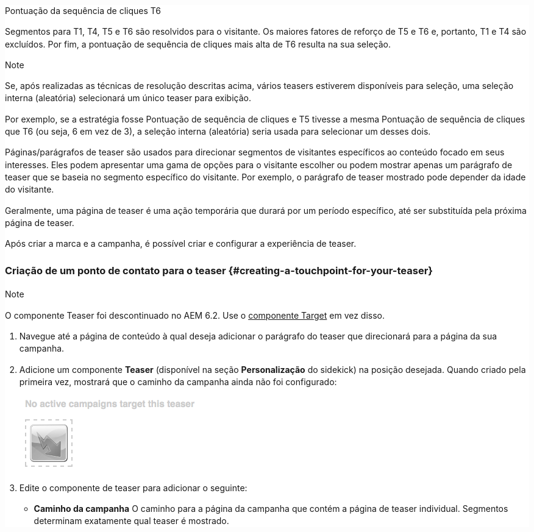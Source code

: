   <tr>
   <td>Pontuação da sequência de cliques</td>
   <td>T6</td>
   <td><p>Segmentos para T1, T4, T5 e T6 são resolvidos para o visitante. Os maiores fatores de reforço de T5 e T6 e, portanto, T1 e T4 são excluídos. Por fim, a pontuação de sequência de cliques mais alta de T6 resulta na sua seleção.</p> </td>
  </tr>
 </tbody>
</table>

>[!NOTE]
>
>Se, após realizadas as técnicas de resolução descritas acima, vários teasers estiverem disponíveis para seleção, uma seleção interna (aleatória) selecionará um único teaser para exibição.
>
>Por exemplo, se a estratégia fosse Pontuação de sequência de cliques e T5 tivesse a mesma Pontuação de sequência de cliques que T6 (ou seja, 6 em vez de 3), a seleção interna (aleatória) seria usada para selecionar um desses dois.

Páginas/parágrafos de teaser são usados para direcionar segmentos de visitantes específicos ao conteúdo focado em seus interesses. Eles podem apresentar uma gama de opções para o visitante escolher ou podem mostrar apenas um parágrafo de teaser que se baseia no segmento específico do visitante. Por exemplo, o parágrafo de teaser mostrado pode depender da idade do visitante.

Geralmente, uma página de teaser é uma ação temporária que durará por um período específico, até ser substituída pela próxima página de teaser.

Após criar a marca e a campanha, é possível criar e configurar a experiência de teaser.

### Criação de um ponto de contato para o teaser {#creating-a-touchpoint-for-your-teaser}

>[!NOTE]
>
>O componente Teaser foi descontinuado no AEM 6.2. Use o [componente Target](/help/sites-authoring/content-targeting-touch.md) em vez disso.

1. Navegue até a página de conteúdo à qual deseja adicionar o parágrafo do teaser que direcionará para a página da sua campanha.
1. Adicione um componente **Teaser** (disponível na seção **Personalização** do sidekick) na posição desejada. Quando criado pela primeira vez, mostrará que o caminho da campanha ainda não foi configurado:

   ![chlimage_1](assets/chlimage_1.png)

1. Edite o componente de teaser para adicionar o seguinte:

   * **Caminho da campanha** O caminho para a página da campanha que contém a página de teaser individual. Segmentos determinam exatamente qual teaser é mostrado.

